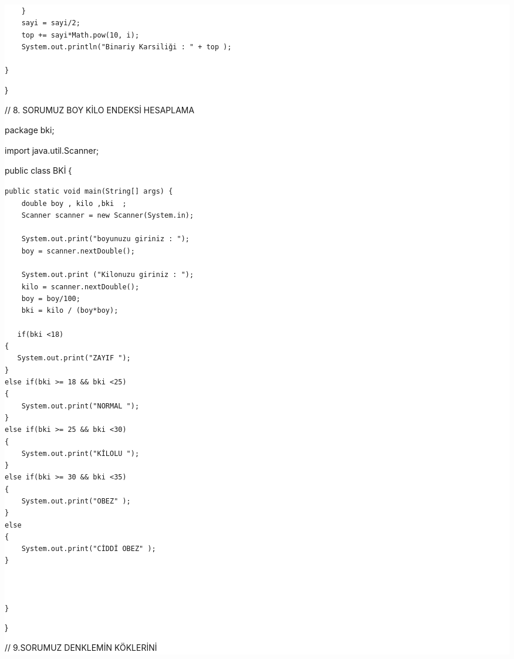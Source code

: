         }
        sayi = sayi/2;
        top += sayi*Math.pow(10, i);
        System.out.println("Binariy Karsiliği : " + top );
        
    }
    
}

// 8. SORUMUZ BOY KİLO ENDEKSİ HESAPLAMA 

package bki;

import java.util.Scanner;


public class BKİ {

   
    public static void main(String[] args) {
        double boy , kilo ,bki  ;
        Scanner scanner = new Scanner(System.in);
        
        System.out.print("boyunuzu giriniz : ");
        boy = scanner.nextDouble();
        
        System.out.print ("Kilonuzu giriniz : ");
        kilo = scanner.nextDouble();
        boy = boy/100;
        bki = kilo / (boy*boy);
        
       if(bki <18)
    {
       System.out.print("ZAYIF ");
    }   
    else if(bki >= 18 && bki <25)
    {
        System.out.print("NORMAL ");
    }
    else if(bki >= 25 && bki <30)
    {
        System.out.print("KİLOLU ");        
    }
    else if(bki >= 30 && bki <35)
    {
        System.out.print("OBEZ" );
    }
    else
    {
        System.out.print("CİDDİ OBEZ" );
    }     
        
        
        
    }
    
}

// 9.SORUMUZ DENKLEMİN KÖKLERİNİ 
